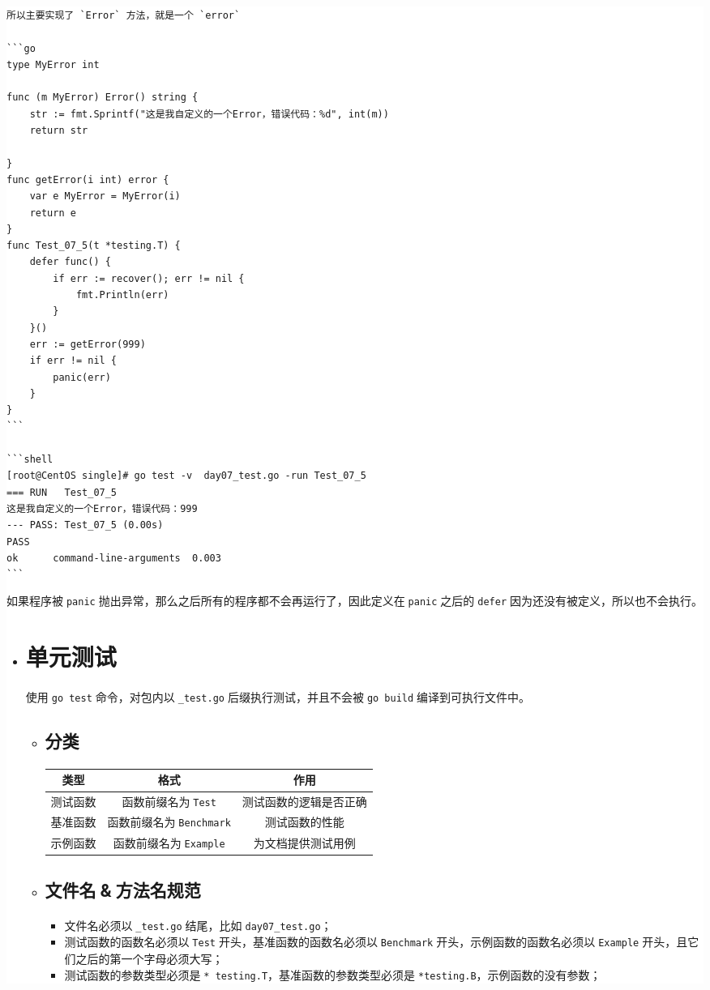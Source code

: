     所以主要实现了 `Error` 方法，就是一个 `error`

    ```go
    type MyError int
    
    func (m MyError) Error() string {
    	str := fmt.Sprintf("这是我自定义的一个Error，错误代码：%d", int(m))
    	return str
    
    }
    func getError(i int) error {
    	var e MyError = MyError(i)
    	return e
    }
    func Test_07_5(t *testing.T) {
    	defer func() {
    		if err := recover(); err != nil {
    			fmt.Println(err)
    		}
    	}()
    	err := getError(999)
    	if err != nil {
    		panic(err)
    	}
    }
    ```

    ```shell
    [root@CentOS single]# go test -v  day07_test.go -run Test_07_5
    === RUN   Test_07_5
    这是我自定义的一个Error，错误代码：999
    --- PASS: Test_07_5 (0.00s)
    PASS
    ok      command-line-arguments  0.003
    ```
  
  如果程序被 `panic` 抛出异常，那么之后所有的程序都不会再运行了，因此定义在 `panic` 之后的 `defer` 因为还没有被定义，所以也不会执行。
  
- # 单元测试

  使用 `go test` 命令，对包内以 `_test.go` 后缀执行测试，并且不会被 `go build` 编译到可执行文件中。

  - ## 分类

    |   类型   |        格式         |          作用          |
    | :------: | :-----------------: | :--------------------: |
    | 测试函数 | 函数前缀名为 `Test` | 测试函数的逻辑是否正确 |
    | 基准函数 | 函数前缀名为 `Benchmark` | 测试函数的性能 |
    | 示例函数 | 函数前缀名为 `Example` | 为文档提供测试用例 |

  - ## 文件名 & 方法名规范

    - 文件名必须以 `_test.go` 结尾，比如 `day07_test.go`；
    - 测试函数的函数名必须以 `Test` 开头，基准函数的函数名必须以 `Benchmark` 开头，示例函数的函数名必须以 `Example` 开头，且它们之后的第一个字母必须大写；
    - 测试函数的参数类型必须是 `* testing.T`，基准函数的参数类型必须是 `*testing.B`，示例函数的没有参数；
